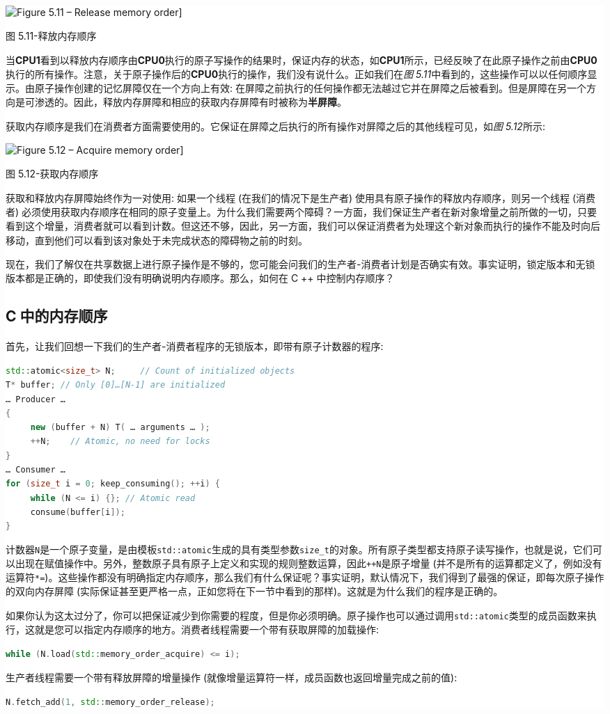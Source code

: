 ![Figure 5.11 – Release memory order ](Images/Figure_5.11_B16229.jpg)]

图 5.11-释放内存顺序

当**CPU1**看到以释放内存顺序由**CPU0**执行的原子写操作的结果时，保证内存的状态，如**CPU1**所示，已经反映了在此原子操作之前由**CPU0**执行的所有操作。注意，关于原子操作后的**CPU0**执行的操作，我们没有说什么。正如我们在*图 5.11*中看到的，这些操作可以以任何顺序显示。由原子操作创建的记忆屏障仅在一个方向上有效: 在屏障之前执行的任何操作都无法越过它并在屏障之后被看到。但是屏障在另一个方向是可渗透的。因此，释放内存屏障和相应的获取内存屏障有时被称为**半屏障**。

获取内存顺序是我们在消费者方面需要使用的。它保证在屏障之后执行的所有操作对屏障之后的其他线程可见，如*图 5.12*所示:

![Figure 5.12 – Acquire memory order ](Images/Figure_5.12_B16229.jpg)]

图 5.12-获取内存顺序

获取和释放内存屏障始终作为一对使用: 如果一个线程 (在我们的情况下是生产者) 使用具有原子操作的释放内存顺序，则另一个线程 (消费者) 必须使用获取内存顺序在相同的原子变量上。为什么我们需要两个障碍？一方面，我们保证生产者在新对象增量之前所做的一切，只要看到这个增量，消费者就可以看到计数。但这还不够，因此，另一方面，我们可以保证消费者为处理这个新对象而执行的操作不能及时向后移动，直到他们可以看到该对象处于未完成状态的障碍物之前的时刻。

现在，我们了解仅在共享数据上进行原子操作是不够的，您可能会问我们的生产者-消费者计划是否确实有效。事实证明，锁定版本和无锁版本都是正确的，即使我们没有明确说明内存顺序。那么，如何在 C ++ 中控制内存顺序？

## C 中的内存顺序

首先，让我们回想一下我们的生产者-消费者程序的无锁版本，即带有原子计数器的程序:

```cpp
std::atomic<size_t> N;     // Count of initialized objects
T* buffer; // Only [0]…[N-1] are initialized
… Producer …
{
     new (buffer + N) T( … arguments … );
     ++N;    // Atomic, no need for locks
}
… Consumer … 
for (size_t i = 0; keep_consuming(); ++i) {
     while (N <= i) {}; // Atomic read
     consume(buffer[i]);
}
```

计数器`N`是一个原子变量，是由模板`std::atomic`生成的具有类型参数`size_t`的对象。所有原子类型都支持原子读写操作，也就是说，它们可以出现在赋值操作中。另外，整数原子具有原子上定义和实现的规则整数运算，因此`++N`是原子增量 (并不是所有的运算都定义了，例如没有运算符`*=`)。这些操作都没有明确指定内存顺序，那么我们有什么保证呢？事实证明，默认情况下，我们得到了最强的保证，即每次原子操作的双向内存屏障 (实际保证甚至更严格一点，正如您将在下一节中看到的那样)。这就是为什么我们的程序是正确的。

如果你认为这太过分了，你可以把保证减少到你需要的程度，但是你必须明确。原子操作也可以通过调用`std::atomic`类型的成员函数来执行，这就是您可以指定内存顺序的地方。消费者线程需要一个带有获取屏障的加载操作:

```cpp
while (N.load(std::memory_order_acquire) <= i);
```

生产者线程需要一个带有释放屏障的增量操作 (就像增量运算符一样，成员函数也返回增量完成之前的值):

```cpp
N.fetch_add(1, std::memory_order_release);
```
